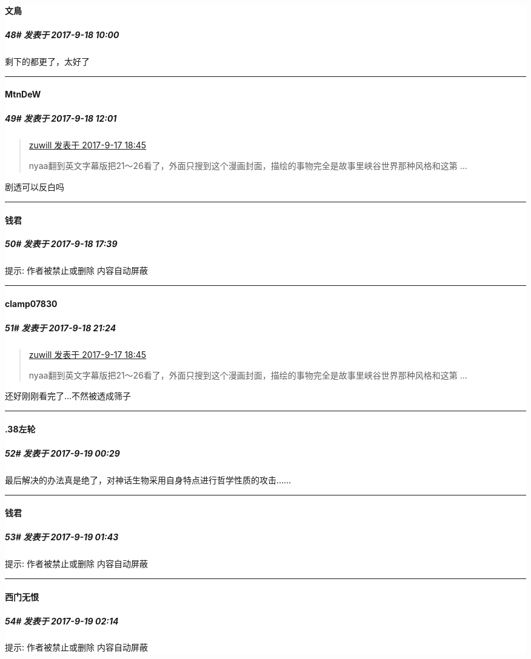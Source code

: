 ####  文鳥  
##### 48#       发表于 2017-9-18 10:00

剩下的都更了，太好了

*****

####  MtnDeW  
##### 49#       发表于 2017-9-18 12:01

<blockquote><a href="httphttps://bbs.saraba1st.com/2b/forum.php?mod=redirect&amp;goto=findpost&amp;pid=37228024&amp;ptid=1313397" target="_blank">zuwill 发表于 2017-9-17 18:45</a>

nyaa翻到英文字幕版把21～26看了，外面只搜到这个漫画封面，描绘的事物完全是故事里峡谷世界那种风格和这第 ...</blockquote>
剧透可以反白吗

*****

####  钱君  
##### 50#       发表于 2017-9-18 17:39

提示: 作者被禁止或删除 内容自动屏蔽

*****

####  clamp07830  
##### 51#       发表于 2017-9-18 21:24

<blockquote><a href="httphttps://bbs.saraba1st.com/2b/forum.php?mod=redirect&amp;goto=findpost&amp;pid=37228024&amp;ptid=1313397" target="_blank">zuwill 发表于 2017-9-17 18:45</a>

nyaa翻到英文字幕版把21～26看了，外面只搜到这个漫画封面，描绘的事物完全是故事里峡谷世界那种风格和这第 ...</blockquote>
还好刚刚看完了...不然被透成筛子

*****

####  .38左轮  
##### 52#       发表于 2017-9-19 00:29

最后解决的办法真是绝了，对神话生物采用自身特点进行哲学性质的攻击……

*****

####  钱君  
##### 53#       发表于 2017-9-19 01:43

提示: 作者被禁止或删除 内容自动屏蔽

*****

####  西门无恨  
##### 54#       发表于 2017-9-19 02:14

提示: 作者被禁止或删除 内容自动屏蔽
